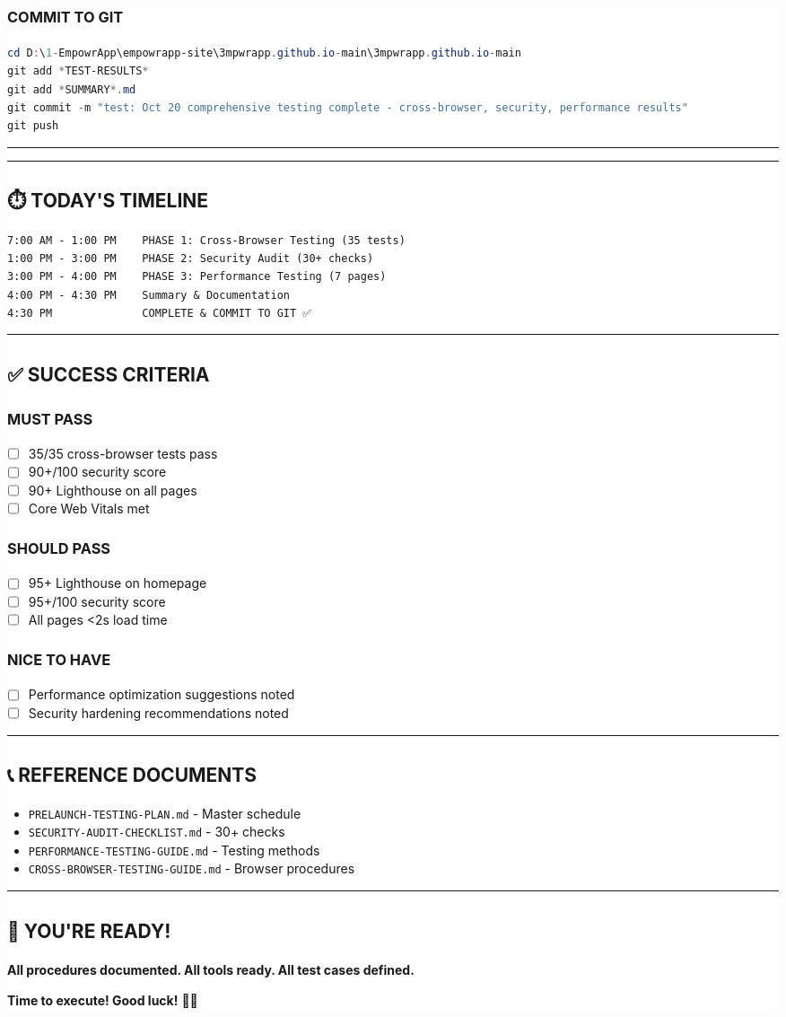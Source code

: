 
### COMMIT TO GIT

```powershell
cd D:\1-EmpowrApp\empowrapp-site\3mpwrapp.github.io-main\3mpwrapp.github.io-main
git add *TEST-RESULTS*
git add *SUMMARY*.md
git commit -m "test: Oct 20 comprehensive testing complete - cross-browser, security, performance results"
git push
```

---

---

## ⏱️ TODAY'S TIMELINE

```
7:00 AM - 1:00 PM    PHASE 1: Cross-Browser Testing (35 tests)
1:00 PM - 3:00 PM    PHASE 2: Security Audit (30+ checks)
3:00 PM - 4:00 PM    PHASE 3: Performance Testing (7 pages)
4:00 PM - 4:30 PM    Summary & Documentation
4:30 PM              COMPLETE & COMMIT TO GIT ✅
```

---

## ✅ SUCCESS CRITERIA

### MUST PASS
- [ ] 35/35 cross-browser tests pass
- [ ] 90+/100 security score
- [ ] 90+ Lighthouse on all pages
- [ ] Core Web Vitals met

### SHOULD PASS
- [ ] 95+ Lighthouse on homepage
- [ ] 95+/100 security score
- [ ] All pages <2s load time

### NICE TO HAVE
- [ ] Performance optimization suggestions noted
- [ ] Security hardening recommendations noted

---

## 📞 REFERENCE DOCUMENTS

- `PRELAUNCH-TESTING-PLAN.md` - Master schedule
- `SECURITY-AUDIT-CHECKLIST.md` - 30+ checks
- `PERFORMANCE-TESTING-GUIDE.md` - Testing methods
- `CROSS-BROWSER-TESTING-GUIDE.md` - Browser procedures

---

## 🚀 YOU'RE READY!

**All procedures documented. All tools ready. All test cases defined.**

**Time to execute! Good luck!** 🧪✅

